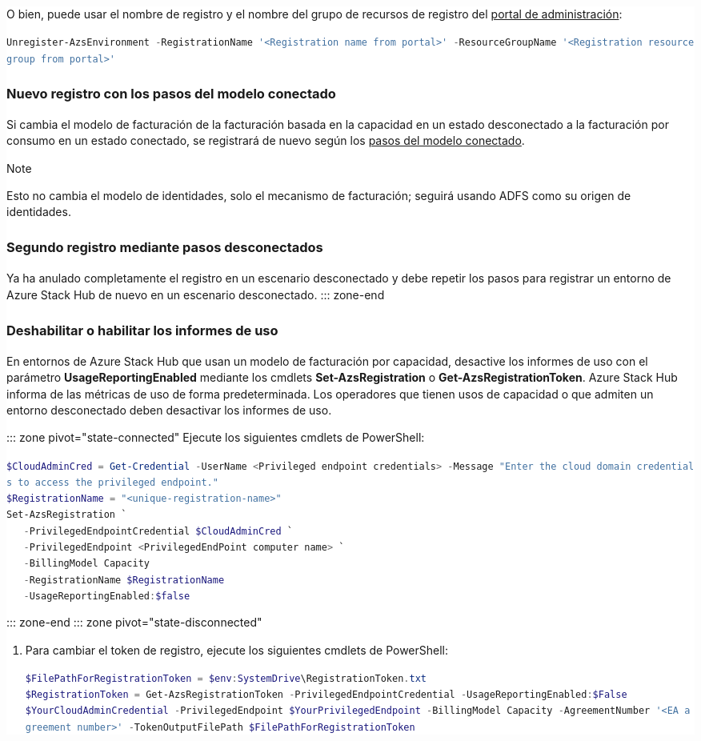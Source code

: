 O bien, puede usar el nombre de registro y el nombre del grupo de recursos de registro del [portal de administración](#verify-azure-stack-hub-registration):

  ```powershell
  Unregister-AzsEnvironment -RegistrationName '<Registration name from portal>' -ResourceGroupName '<Registration resource group from portal>'
  ```

### <a name="re-register-using-connected-steps"></a>Nuevo registro con los pasos del modelo conectado

Si cambia el modelo de facturación de la facturación basada en la capacidad en un estado desconectado a la facturación por consumo en un estado conectado, se registrará de nuevo según los [pasos del modelo conectado](azure-stack-registration.md?pivots=state-connected#change-billing-model-how-features-are-offered-or-re-register-your-instance). 

>[!Note] 
>Esto no cambia el modelo de identidades, solo el mecanismo de facturación; seguirá usando ADFS como su origen de identidades.

### <a name="re-register-using-disconnected-steps"></a>Segundo registro mediante pasos desconectados

Ya ha anulado completamente el registro en un escenario desconectado y debe repetir los pasos para registrar un entorno de Azure Stack Hub de nuevo en un escenario desconectado.
::: zone-end

### <a name="disable-or-enable-usage-reporting"></a>Deshabilitar o habilitar los informes de uso

En entornos de Azure Stack Hub que usan un modelo de facturación por capacidad, desactive los informes de uso con el parámetro **UsageReportingEnabled** mediante los cmdlets **Set-AzsRegistration** o **Get-AzsRegistrationToken**. Azure Stack Hub informa de las métricas de uso de forma predeterminada. Los operadores que tienen usos de capacidad o que admiten un entorno desconectado deben desactivar los informes de uso.

::: zone pivot="state-connected"
Ejecute los siguientes cmdlets de PowerShell:

   ```powershell  
   $CloudAdminCred = Get-Credential -UserName <Privileged endpoint credentials> -Message "Enter the cloud domain credentials to access the privileged endpoint."
   $RegistrationName = "<unique-registration-name>"
   Set-AzsRegistration `
      -PrivilegedEndpointCredential $CloudAdminCred `
      -PrivilegedEndpoint <PrivilegedEndPoint computer name> `
      -BillingModel Capacity
      -RegistrationName $RegistrationName
      -UsageReportingEnabled:$false
   ```
::: zone-end
::: zone pivot="state-disconnected"
1. Para cambiar el token de registro, ejecute los siguientes cmdlets de PowerShell:  

   ```Powershell
   $FilePathForRegistrationToken = $env:SystemDrive\RegistrationToken.txt
   $RegistrationToken = Get-AzsRegistrationToken -PrivilegedEndpointCredential -UsageReportingEnabled:$False
   $YourCloudAdminCredential -PrivilegedEndpoint $YourPrivilegedEndpoint -BillingModel Capacity -AgreementNumber '<EA agreement number>' -TokenOutputFilePath $FilePathForRegistrationToken
   ```
